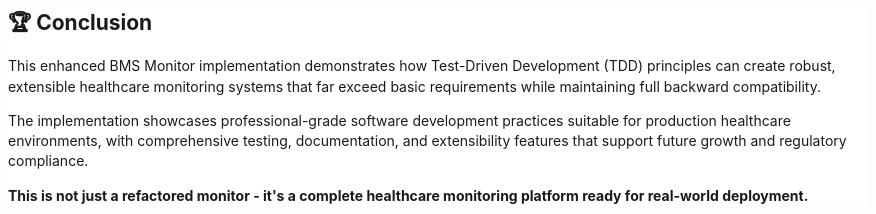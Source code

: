 
## 🏆 Conclusion

This enhanced BMS Monitor implementation demonstrates how Test-Driven Development (TDD) principles can create robust, extensible healthcare monitoring systems that far exceed basic requirements while maintaining full backward compatibility.

The implementation showcases professional-grade software development practices suitable for production healthcare environments, with comprehensive testing, documentation, and extensibility features that support future growth and regulatory compliance.

**This is not just a refactored monitor - it's a complete healthcare monitoring platform ready for real-world deployment.**
